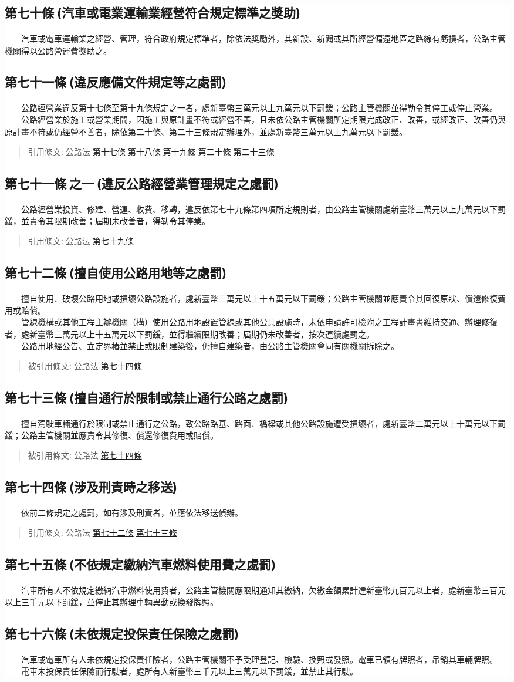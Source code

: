 
第七十條 (汽車或電業運輸業經營符合規定標準之獎助)
-------------------------------------------------
　　汽車或電車運輸業之經營、管理，符合政府規定標準者，除依法獎勵外，其新設、新闢或其所經營偏遠地區之路線有虧損者，公路主管機關得以公路營運費獎助之。  


第七十一條 (違反應備文件規定等之處罰)
-------------------------------------
　　公路經營業違反第十七條至第十九條規定之一者，處新臺幣三萬元以上九萬元以下罰鍰；公路主管機關並得勒令其停工或停止營業。  
　　公路經營業於施工或營業期間，因施工與原計畫不符或經營不善，且未依公路主管機關所定期限完成改正、改善，或經改正、改善仍與原計畫不符或仍經營不善者，除依第二十條、第二十三條規定辦理外，並處新臺幣三萬元以上九萬元以下罰鍰。  
> 引用條文: 公路法 [第十七條](../../交通建設/公路/公路法.md#第十七條-公路主管機關之審定) [第十八條](../../交通建設/公路/公路法.md#第十八條-公路修建工程之期限) [第十九條](../../交通建設/公路/公路法.md#第十九條-工程完竣之勘驗) [第二十條](../../交通建設/公路/公路法.md#第二十條-公私機構興建公路等施工標準之改正及違反之效果) [第二十三條](../../交通建設/公路/公路法.md#第二十三條-公路經營業經營不善之處理)



第七十一條 之一 (違反公路經營業管理規定之處罰)
----------------------------------------------
　　公路經營業投資、修建、營運、收費、移轉，違反依第七十九條第四項所定規則者，由公路主管機關處新臺幣三萬元以上九萬元以下罰鍰，並責令其限期改善；屆期未改善者，得勒令其停業。  
> 引用條文: 公路法 [第七十九條](../../交通建設/公路/公路法.md#第七十九條-相關規則之訂定)



第七十二條 (擅自使用公路用地等之處罰)
-------------------------------------
　　擅自使用、破壞公路用地或損壞公路設施者，處新臺幣三萬元以上十五萬元以下罰鍰；公路主管機關並應責令其回復原狀、償還修復費用或賠償。  
　　管線機構或其他工程主辦機關（構）使用公路用地設置管線或其他公共設施時，未依申請許可檢附之工程計畫書維持交通、辦理修復者，處新臺幣三萬元以上十五萬元以下罰鍰，並得繼續限期改善；屆期仍未改善者，按次連續處罰之。  
　　公路用地經公告、立定界樁並禁止或限制建築後，仍擅自建築者，由公路主管機關會同有關機關拆除之。  
> 被引用條文: 公路法 [第七十四條](../../交通建設/公路/公路法.md#第七十四條-涉及刑責時之移送)



第七十三條 (擅自通行於限制或禁止通行公路之處罰)
-----------------------------------------------
　　擅自駕駛車輛通行於限制或禁止通行之公路，致公路路基、路面、橋樑或其他公路設施遭受損壞者，處新臺幣二萬元以上十萬元以下罰鍰；公路主管機關並應責令其修復、償還修復費用或賠償。  
> 被引用條文: 公路法 [第七十四條](../../交通建設/公路/公路法.md#第七十四條-涉及刑責時之移送)



第七十四條 (涉及刑責時之移送)
-----------------------------
　　依前二條規定之處罰，如有涉及刑責者，並應依法移送偵辦。  
> 引用條文: 公路法 [第七十二條](../../交通建設/公路/公路法.md#第七十二條-擅自使用公路用地等之處罰) [第七十三條](../../交通建設/公路/公路法.md#第七十三條-擅自通行於限制或禁止通行公路之處罰)



第七十五條 (不依規定繳納汽車燃料使用費之處罰)
---------------------------------------------
　　汽車所有人不依規定繳納汽車燃料使用費者，公路主管機關應限期通知其繳納，欠繳金額累計達新臺幣九百元以上者，處新臺幣三百元以上三千元以下罰鍰，並停止其辦理車輛異動或換發牌照。  


第七十六條 (未依規定投保責任保險之處罰)
---------------------------------------
　　汽車或電車所有人未依規定投保責任險者，公路主管機關不予受理登記、檢驗、換照或發照。電車已領有牌照者，吊銷其車輛牌照。  
　　電車未投保責任保險而行駛者，處所有人新臺幣三千元以上三萬元以下罰鍰，並禁止其行駛。  
